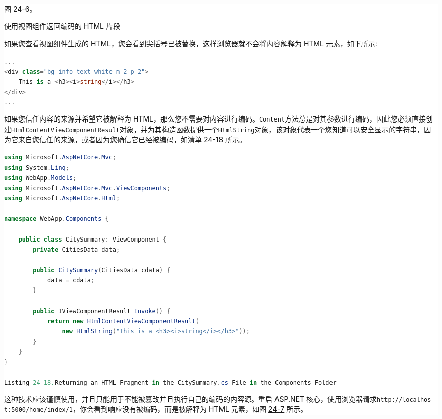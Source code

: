图 24-6。

使用视图组件返回编码的 HTML 片段

如果您查看视图组件生成的 HTML，您会看到尖括号已被替换，这样浏览器就不会将内容解释为 HTML 元素，如下所示:

```cs
...
<div class="bg-info text-white m-2 p-2">
    This is a <h3><i>string</i></h3>
</div>
...

```

如果您信任内容的来源并希望它被解释为 HTML，那么您不需要对内容进行编码。`Content`方法总是对其参数进行编码，因此您必须直接创建`HtmlContentViewComponentResult`对象，并为其构造函数提供一个`HtmlString`对象，该对象代表一个您知道可以安全显示的字符串，因为它来自您信任的来源，或者因为您确信它已经被编码，如清单 [24-18](#PC19) 所示。

```cs
using Microsoft.AspNetCore.Mvc;
using System.Linq;
using WebApp.Models;
using Microsoft.AspNetCore.Mvc.ViewComponents;
using Microsoft.AspNetCore.Html;

namespace WebApp.Components {

    public class CitySummary: ViewComponent {
        private CitiesData data;

        public CitySummary(CitiesData cdata) {
            data = cdata;
        }

        public IViewComponentResult Invoke() {
            return new HtmlContentViewComponentResult(
                new HtmlString("This is a <h3><i>string</i></h3>"));
        }
    }
}

Listing 24-18.Returning an HTML Fragment in the CitySummary.cs File in the Components Folder

```

这种技术应该谨慎使用，并且只能用于不能被篡改并且执行自己的编码的内容源。重启 ASP.NET 核心，使用浏览器请求`http://localhost:5000/home/index/1`，你会看到响应没有被编码，而是被解释为 HTML 元素，如图 [24-7](#Fig7) 所示。
